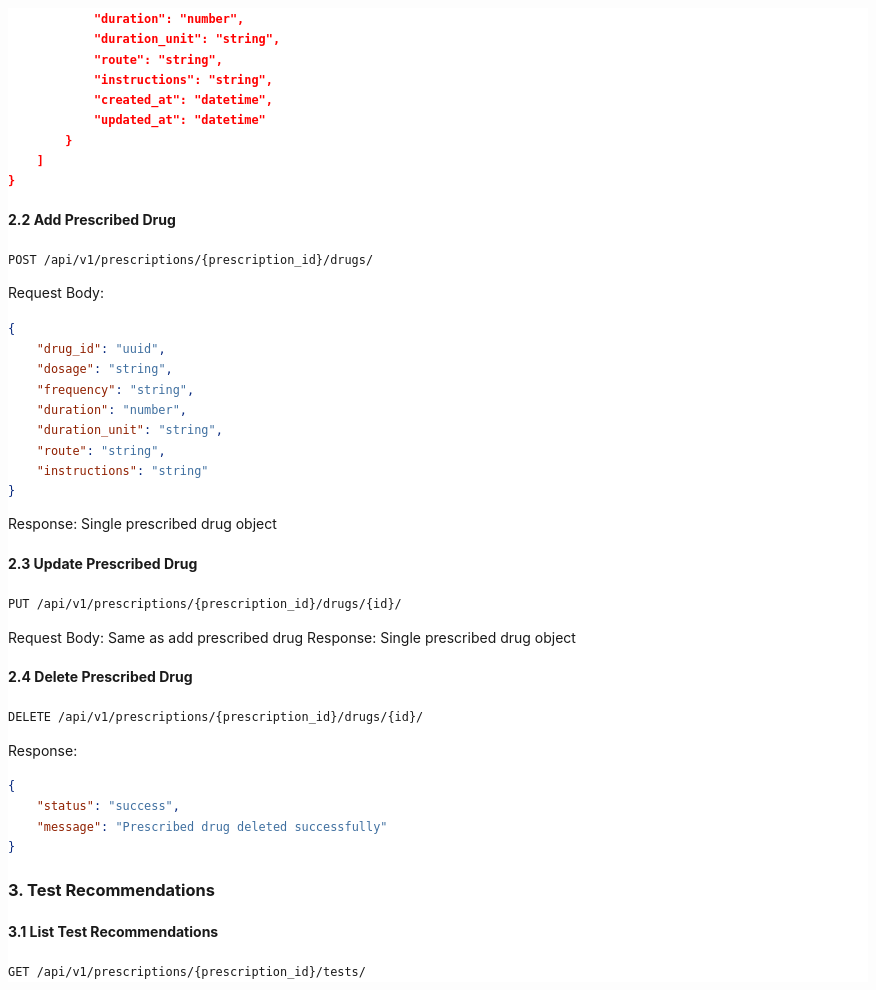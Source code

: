 ```json
            "duration": "number",
            "duration_unit": "string",
            "route": "string",
            "instructions": "string",
            "created_at": "datetime",
            "updated_at": "datetime"
        }
    ]
}
```

#### 2.2 Add Prescribed Drug
```http
POST /api/v1/prescriptions/{prescription_id}/drugs/
```

Request Body:
```json
{
    "drug_id": "uuid",
    "dosage": "string",
    "frequency": "string",
    "duration": "number",
    "duration_unit": "string",
    "route": "string",
    "instructions": "string"
}
```

Response: Single prescribed drug object

#### 2.3 Update Prescribed Drug
```http
PUT /api/v1/prescriptions/{prescription_id}/drugs/{id}/
```

Request Body: Same as add prescribed drug
Response: Single prescribed drug object

#### 2.4 Delete Prescribed Drug
```http
DELETE /api/v1/prescriptions/{prescription_id}/drugs/{id}/
```

Response:
```json
{
    "status": "success",
    "message": "Prescribed drug deleted successfully"
}
```

### 3. Test Recommendations

#### 3.1 List Test Recommendations
```http
GET /api/v1/prescriptions/{prescription_id}/tests/
```
